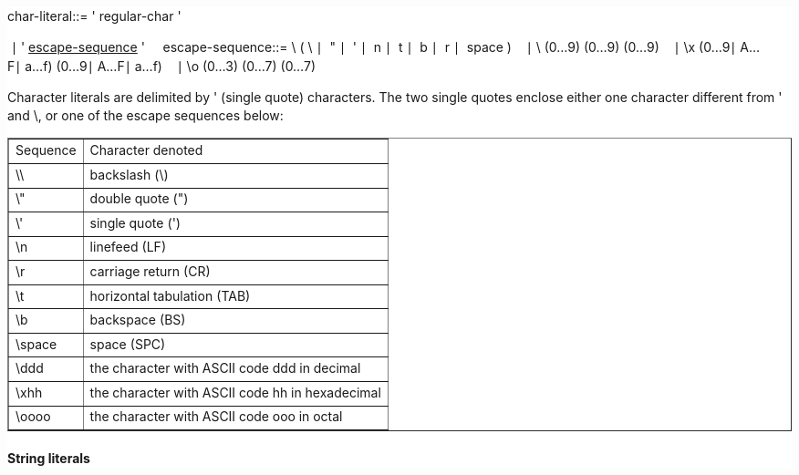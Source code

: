 <a class="syntax" id="char-literal"><span class="c010">char-literal</span></a></td><td class="c015">::=</td><td class="c017">
<span class="c004">'</span>&nbsp;<span class="c010">regular-char</span>&nbsp;<span class="c004">'</span>
&nbsp;</td></tr>
<tr><td class="c018">&nbsp;</td><td class="c015">∣</td><td class="c017">&nbsp;<span class="c004">'</span>&nbsp;<a class="syntax" href="#escape-sequence"><span class="c010">escape-sequence</span></a>&nbsp;<span class="c004">'</span>
&nbsp;</td></tr>
<tr><td class="c018">&nbsp;</td></tr>
<tr><td class="c018">
<a class="syntax" id="escape-sequence"><span class="c010">escape-sequence</span></a></td><td class="c015">::=</td><td class="c017">
<span class="c004">\</span>&nbsp;(&nbsp;<span class="c004">\</span>&nbsp;∣&nbsp;&nbsp;<span class="c004">"</span>&nbsp;∣&nbsp;&nbsp;<span class="c004">'</span>&nbsp;∣&nbsp;&nbsp;<span class="c004">n</span>&nbsp;∣&nbsp;&nbsp;<span class="c004">t</span>&nbsp;∣&nbsp;&nbsp;<span class="c004">b</span>&nbsp;∣&nbsp;&nbsp;<span class="c004">r</span>&nbsp;∣&nbsp;&nbsp;<span class="c010">space</span>&nbsp;)
&nbsp;</td></tr>
<tr><td class="c018">&nbsp;</td><td class="c015">∣</td><td class="c017">&nbsp;<span class="c004">\</span>&nbsp;(<span class="c004">0</span>…<span class="c004">9</span>)&nbsp;(<span class="c004">0</span>…<span class="c004">9</span>)&nbsp;(<span class="c004">0</span>…<span class="c004">9</span>)
&nbsp;</td></tr>
<tr><td class="c018">&nbsp;</td><td class="c015">∣</td><td class="c017">&nbsp;<span class="c004">\x</span>&nbsp;(<span class="c004">0</span>…<span class="c004">9</span>∣&nbsp;<span class="c004">A</span>…<span class="c004">F</span>∣&nbsp;<span class="c004">a</span>…<span class="c004">f</span>)
(<span class="c004">0</span>…<span class="c004">9</span>∣&nbsp;<span class="c004">A</span>…<span class="c004">F</span>∣&nbsp;<span class="c004">a</span>…<span class="c004">f</span>)
&nbsp;</td></tr>
<tr><td class="c018">&nbsp;</td><td class="c015">∣</td><td class="c017">&nbsp;<span class="c004">\o</span>&nbsp;(<span class="c004">0</span>…<span class="c004">3</span>)&nbsp;(<span class="c004">0</span>…<span class="c004">7</span>)&nbsp;(<span class="c004">0</span>…<span class="c004">7</span>)
</td></tr>
</tbody></table></td></tr>
</tbody></table></div><p>Character literals are delimited by <span class="c004">'</span> (single quote) characters.
The two single quotes enclose either one character different from
<span class="c004">'</span> and <span class="c004">\</span>, or one of the escape sequences below:
</p><div class="tableau">
<div class="center"><table class="c000 cellpadding1" border="1"><tbody><tr><td class="c014"><span class="c013">Sequence</span></td><td class="c014"><span class="c013">Character denoted</span> </td></tr>
<tr><td class="c016">
<span class="c003">\\</span></td><td class="c016">backslash (<span class="c003">\</span>) </td></tr>
<tr><td class="c016"><span class="c003">\"</span></td><td class="c016">double quote (<span class="c003">"</span>) </td></tr>
<tr><td class="c016"><span class="c003">\'</span></td><td class="c016">single quote (<span class="c003">'</span>) </td></tr>
<tr><td class="c016"><span class="c003">\n</span></td><td class="c016">linefeed (LF) </td></tr>
<tr><td class="c016"><span class="c003">\r</span></td><td class="c016">carriage return (CR) </td></tr>
<tr><td class="c016"><span class="c003">\t</span></td><td class="c016">horizontal tabulation (TAB) </td></tr>
<tr><td class="c016"><span class="c003">\b</span></td><td class="c016">backspace (BS) </td></tr>
<tr><td class="c016"><span class="c003">\</span><span class="c009">space</span></td><td class="c016">space (SPC) </td></tr>
<tr><td class="c016"><span class="c003">\</span><span class="c009">ddd</span></td><td class="c016">the character with ASCII code <span class="c009">ddd</span> in decimal </td></tr>
<tr><td class="c016"><span class="c003">\x</span><span class="c009">hh</span></td><td class="c016">the character with ASCII code <span class="c009">hh</span> in hexadecimal </td></tr>
<tr><td class="c016"><span class="c003">\o</span><span class="c009">ooo</span></td><td class="c016">the character with ASCII code <span class="c009">ooo</span> in octal </td></tr>
</tbody></table></div></div><h4 class="subsubsection" id="sec83">String literals</h4>